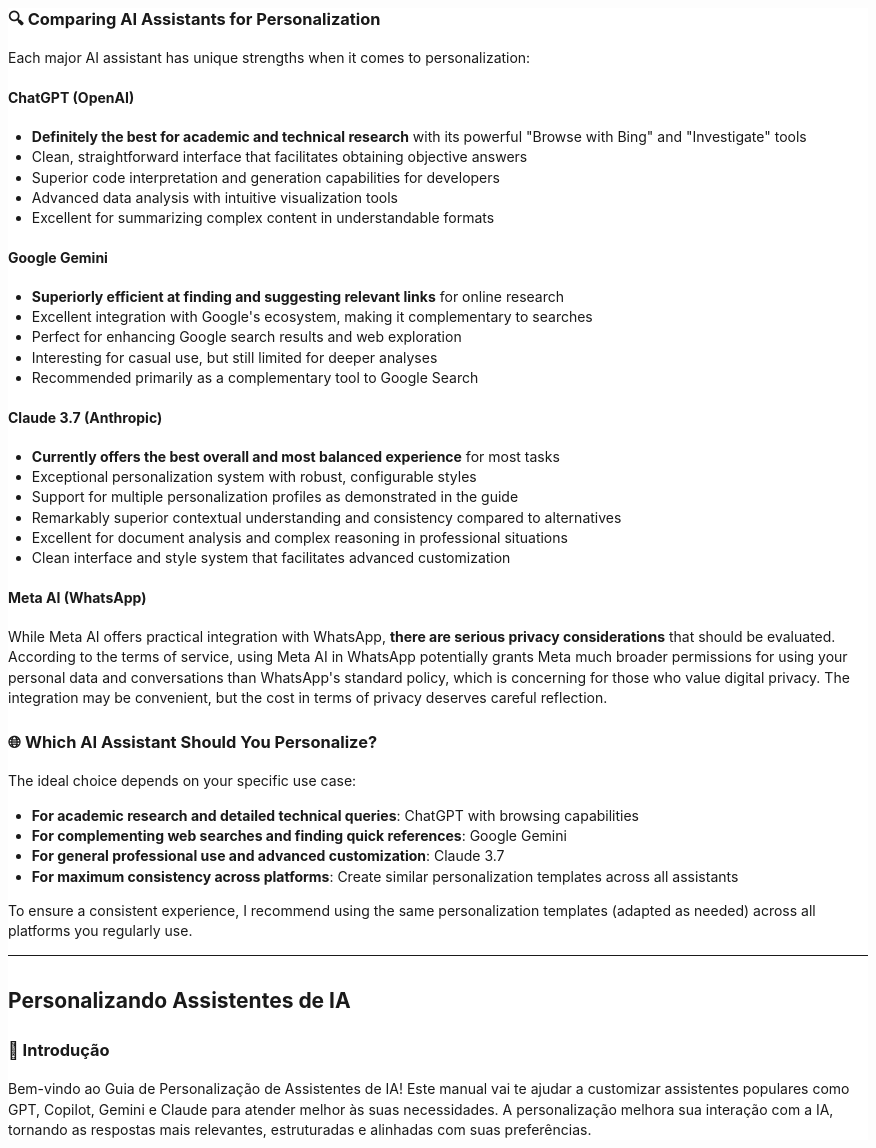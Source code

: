 ### 🔍 Comparing AI Assistants for Personalization

Each major AI assistant has unique strengths when it comes to personalization:

#### ChatGPT (OpenAI)
- **Definitely the best for academic and technical research** with its powerful "Browse with Bing" and "Investigate" tools
- Clean, straightforward interface that facilitates obtaining objective answers
- Superior code interpretation and generation capabilities for developers
- Advanced data analysis with intuitive visualization tools
- Excellent for summarizing complex content in understandable formats

#### Google Gemini
- **Superiorly efficient at finding and suggesting relevant links** for online research
- Excellent integration with Google's ecosystem, making it complementary to searches
- Perfect for enhancing Google search results and web exploration
- Interesting for casual use, but still limited for deeper analyses
- Recommended primarily as a complementary tool to Google Search

#### Claude 3.7 (Anthropic)
- **Currently offers the best overall and most balanced experience** for most tasks
- Exceptional personalization system with robust, configurable styles
- Support for multiple personalization profiles as demonstrated in the guide
- Remarkably superior contextual understanding and consistency compared to alternatives
- Excellent for document analysis and complex reasoning in professional situations
- Clean interface and style system that facilitates advanced customization

#### Meta AI (WhatsApp)
While Meta AI offers practical integration with WhatsApp, **there are serious privacy considerations** that should be evaluated. According to the terms of service, using Meta AI in WhatsApp potentially grants Meta much broader permissions for using your personal data and conversations than WhatsApp's standard policy, which is concerning for those who value digital privacy. The integration may be convenient, but the cost in terms of privacy deserves careful reflection.

### 🌐 Which AI Assistant Should You Personalize?

The ideal choice depends on your specific use case:
- **For academic research and detailed technical queries**: ChatGPT with browsing capabilities
- **For complementing web searches and finding quick references**: Google Gemini
- **For general professional use and advanced customization**: Claude 3.7
- **For maximum consistency across platforms**: Create similar personalization templates across all assistants

To ensure a consistent experience, I recommend using the same personalization templates (adapted as needed) across all platforms you regularly use.

---

## Personalizando Assistentes de IA

### 👋 Introdução
Bem-vindo ao Guia de Personalização de Assistentes de IA! Este manual vai te ajudar a customizar assistentes populares como GPT, Copilot, Gemini e Claude para atender melhor às suas necessidades. A personalização melhora sua interação com a IA, tornando as respostas mais relevantes, estruturadas e alinhadas com suas preferências.
